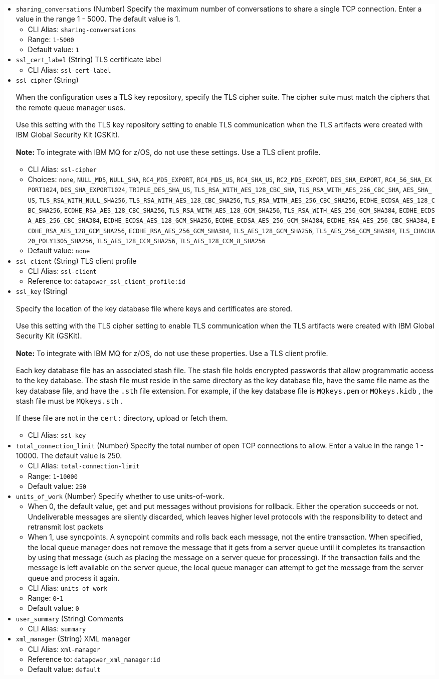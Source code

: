 - `sharing_conversations` (Number) Specify the maximum number of conversations to share a single TCP connection. Enter a value in the range 1 - 5000. The default value is 1.
  - CLI Alias: `sharing-conversations`
  - Range: `1`-`5000`
  - Default value: `1`
- `ssl_cert_label` (String) TLS certificate label
  - CLI Alias: `ssl-cert-label`
- `ssl_cipher` (String) <p>When the configuration uses a TLS key repository, specify the TLS cipher suite. The cipher suite must match the ciphers that the remote queue manager uses.</p><p>Use this setting with the TLS key repository setting to enable TLS communication when the TLS artifacts were created with IBM Global Security Kit (GSKit).</p><p><b>Note:</b> To integrate with IBM MQ for z/OS, do not use these settings. Use a TLS client profile.</p>
  - CLI Alias: `ssl-cipher`
  - Choices: `none`, `NULL_MD5`, `NULL_SHA`, `RC4_MD5_EXPORT`, `RC4_MD5_US`, `RC4_SHA_US`, `RC2_MD5_EXPORT`, `DES_SHA_EXPORT`, `RC4_56_SHA_EXPORT1024`, `DES_SHA_EXPORT1024`, `TRIPLE_DES_SHA_US`, `TLS_RSA_WITH_AES_128_CBC_SHA`, `TLS_RSA_WITH_AES_256_CBC_SHA`, `AES_SHA_US`, `TLS_RSA_WITH_NULL_SHA256`, `TLS_RSA_WITH_AES_128_CBC_SHA256`, `TLS_RSA_WITH_AES_256_CBC_SHA256`, `ECDHE_ECDSA_AES_128_CBC_SHA256`, `ECDHE_RSA_AES_128_CBC_SHA256`, `TLS_RSA_WITH_AES_128_GCM_SHA256`, `TLS_RSA_WITH_AES_256_GCM_SHA384`, `ECDHE_ECDSA_AES_256_CBC_SHA384`, `ECDHE_ECDSA_AES_128_GCM_SHA256`, `ECDHE_ECDSA_AES_256_GCM_SHA384`, `ECDHE_RSA_AES_256_CBC_SHA384`, `ECDHE_RSA_AES_128_GCM_SHA256`, `ECDHE_RSA_AES_256_GCM_SHA384`, `TLS_AES_128_GCM_SHA256`, `TLS_AES_256_GCM_SHA384`, `TLS_CHACHA20_POLY1305_SHA256`, `TLS_AES_128_CCM_SHA256`, `TLS_AES_128_CCM_8_SHA256`
  - Default value: `none`
- `ssl_client` (String) TLS client profile
  - CLI Alias: `ssl-client`
  - Reference to: `datapower_ssl_client_profile:id`
- `ssl_key` (String) <p>Specify the location of the key database file where keys and certificates are stored.</p><p>Use this setting with the TLS cipher setting to enable TLS communication when the TLS artifacts were created with IBM Global Security Kit (GSKit).</p><p><b>Note:</b> To integrate with IBM MQ for z/OS, do not use these properties. Use a TLS client profile.</p><p>Each key database file has an associated stash file. The stash file holds encrypted passwords that allow programmatic access to the key database. The stash file must reside in the same directory as the key database file, have the same file name as the key database file, and have the <tt>.sth</tt> file extension. For example, if the key database file is <tt>MQkeys.pem</tt> or <tt>MQkeys.kidb</tt> , the stash file must be <tt>MQkeys.sth</tt> .</p><p>If these file are not in the <tt>cert:</tt> directory, upload or fetch them.</p>
  - CLI Alias: `ssl-key`
- `total_connection_limit` (Number) Specify the total number of open TCP connections to allow. Enter a value in the range 1 - 10000. The default value is 250.
  - CLI Alias: `total-connection-limit`
  - Range: `1`-`10000`
  - Default value: `250`
- `units_of_work` (Number) Specify whether to use units-of-work. <ul><li>When 0, the default value, get and put messages without provisions for rollback. Either the operation succeeds or not. Undeliverable messages are silently discarded, which leaves higher level protocols with the responsibility to detect and retransmit lost packets</li><li>When 1, use syncpoints. A syncpoint commits and rolls back each message, not the entire transaction. When specified, the local queue manager does not remove the message that it gets from a server queue until it completes its transaction by using that message (such as placing the message on a server queue for processing). If the transaction fails and the message is left available on the server queue, the local queue manager can attempt to get the message from the server queue and process it again.</li></ul>
  - CLI Alias: `units-of-work`
  - Range: `0`-`1`
  - Default value: `0`
- `user_summary` (String) Comments
  - CLI Alias: `summary`
- `xml_manager` (String) XML manager
  - CLI Alias: `xml-manager`
  - Reference to: `datapower_xml_manager:id`
  - Default value: `default`
